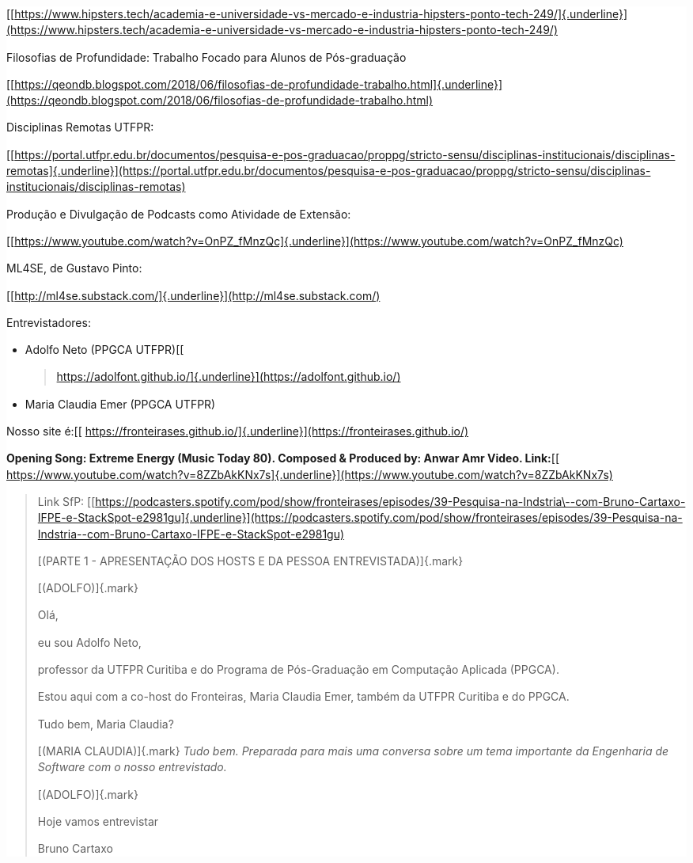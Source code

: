 [[⁠https://www.hipsters.tech/academia-e-universidade-vs-mercado-e-industria-hipsters-ponto-tech-249/⁠]{.underline}](https://www.hipsters.tech/academia-e-universidade-vs-mercado-e-industria-hipsters-ponto-tech-249/)

Filosofias de Profundidade: Trabalho Focado para Alunos de Pós-graduação

[[⁠https://qeondb.blogspot.com/2018/06/filosofias-de-profundidade-trabalho.html⁠]{.underline}](https://qeondb.blogspot.com/2018/06/filosofias-de-profundidade-trabalho.html)

Disciplinas Remotas UTFPR:

[[⁠https://portal.utfpr.edu.br/documentos/pesquisa-e-pos-graduacao/proppg/stricto-sensu/disciplinas-institucionais/disciplinas-remotas⁠]{.underline}](https://portal.utfpr.edu.br/documentos/pesquisa-e-pos-graduacao/proppg/stricto-sensu/disciplinas-institucionais/disciplinas-remotas)

Produção e Divulgação de Podcasts como Atividade de Extensão:

[[⁠https://www.youtube.com/watch?v=OnPZ_fMnzQc⁠]{.underline}](https://www.youtube.com/watch?v=OnPZ_fMnzQc)

ML4SE, de Gustavo Pinto:

[[⁠http://ml4se.substack.com/⁠]{.underline}](http://ml4se.substack.com/)

Entrevistadores:

-   Adolfo Neto (PPGCA UTFPR)[[⁠
    > ⁠https://adolfont.github.io/⁠⁠⁠⁠]{.underline}](https://adolfont.github.io/)

-   Maria Claudia Emer (PPGCA UTFPR)

Nosso site é:[[⁠⁠
⁠⁠⁠https://fronteirases.github.io/⁠⁠⁠]{.underline}](https://fronteirases.github.io/)

**Opening Song: Extreme Energy (Music Today 80). Composed & Produced by:
Anwar Amr Video. Link:**[[⁠⁠⁠
⁠https://www.youtube.com/watch?v=8ZZbAkKNx7s⁠⁠]{.underline}](https://www.youtube.com/watch?v=8ZZbAkKNx7s)

> Link SfP:
> [[https://podcasters.spotify.com/pod/show/fronteirases/episodes/39-Pesquisa-na-Indstria\--com-Bruno-Cartaxo-IFPE-e-StackSpot-e2981gu]{.underline}](https://podcasters.spotify.com/pod/show/fronteirases/episodes/39-Pesquisa-na-Indstria--com-Bruno-Cartaxo-IFPE-e-StackSpot-e2981gu)
>
> [(PARTE 1 - APRESENTAÇÃO DOS HOSTS E DA PESSOA ENTREVISTADA)]{.mark}
>
> [(ADOLFO)]{.mark}
>
> Olá,
>
> eu sou Adolfo Neto,
>
> professor da UTFPR Curitiba e do Programa de Pós-Graduação em
> Computação Aplicada (PPGCA).
>
> Estou aqui com a co-host do Fronteiras, Maria Claudia Emer, também da
> UTFPR Curitiba e do PPGCA.
>
> Tudo bem, Maria Claudia?
>
> [(MARIA CLAUDIA)]{.mark} *Tudo bem. Preparada para mais uma conversa
> sobre um tema importante da Engenharia de Software com o nosso
> entrevistado.*
>
> [(ADOLFO)]{.mark}
>
> Hoje vamos entrevistar
>
> Bruno Cartaxo
>